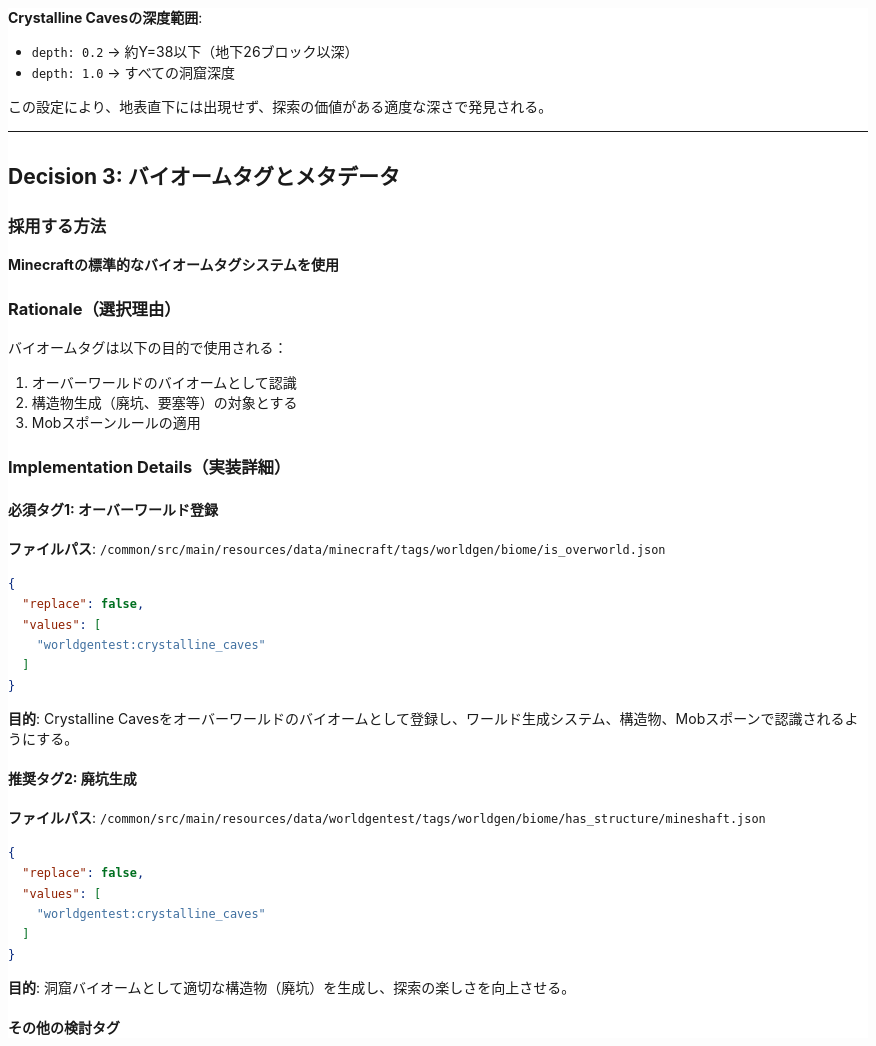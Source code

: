 **Crystalline Cavesの深度範囲**:
- `depth: 0.2` → 約Y=38以下（地下26ブロック以深）
- `depth: 1.0` → すべての洞窟深度

この設定により、地表直下には出現せず、探索の価値がある適度な深さで発見される。

---

## Decision 3: バイオームタグとメタデータ

### 採用する方法
**Minecraftの標準的なバイオームタグシステムを使用**

### Rationale（選択理由）

バイオームタグは以下の目的で使用される：
1. オーバーワールドのバイオームとして認識
2. 構造物生成（廃坑、要塞等）の対象とする
3. Mobスポーンルールの適用

### Implementation Details（実装詳細）

#### 必須タグ1: オーバーワールド登録

**ファイルパス**: `/common/src/main/resources/data/minecraft/tags/worldgen/biome/is_overworld.json`

```json
{
  "replace": false,
  "values": [
    "worldgentest:crystalline_caves"
  ]
}
```

**目的**: Crystalline Cavesをオーバーワールドのバイオームとして登録し、ワールド生成システム、構造物、Mobスポーンで認識されるようにする。

#### 推奨タグ2: 廃坑生成

**ファイルパス**: `/common/src/main/resources/data/worldgentest/tags/worldgen/biome/has_structure/mineshaft.json`

```json
{
  "replace": false,
  "values": [
    "worldgentest:crystalline_caves"
  ]
}
```

**目的**: 洞窟バイオームとして適切な構造物（廃坑）を生成し、探索の楽しさを向上させる。

#### その他の検討タグ

